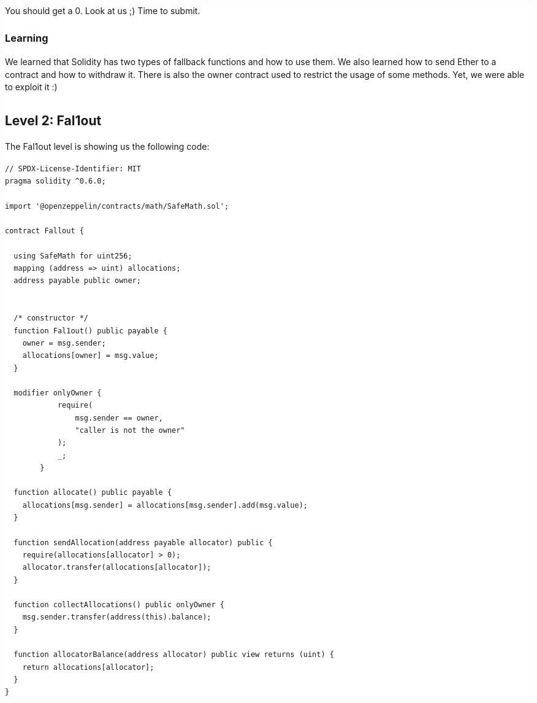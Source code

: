 You should get a 0. Look at us ;) Time to submit.

### Learning
We learned that Solidity has two types of fallback functions and how to use them. We also learned how to send Ether to a contract and how to withdraw it. There is also the owner contract used to restrict the usage of some methods. Yet, we were able to exploit it :) 

## Level 2: Fal1out  <a name="level-2-fal1out"></a>

The Fal1out level is showing us the following code:

```solidity
// SPDX-License-Identifier: MIT
pragma solidity ^0.6.0;

import '@openzeppelin/contracts/math/SafeMath.sol';

contract Fallout {

  using SafeMath for uint256;
  mapping (address => uint) allocations;
  address payable public owner;


  /* constructor */
  function Fal1out() public payable {
    owner = msg.sender;
    allocations[owner] = msg.value;
  }

  modifier onlyOwner {
            require(
                msg.sender == owner,
                "caller is not the owner"
            );
            _;
        }

  function allocate() public payable {
    allocations[msg.sender] = allocations[msg.sender].add(msg.value);
  }

  function sendAllocation(address payable allocator) public {
    require(allocations[allocator] > 0);
    allocator.transfer(allocations[allocator]);
  }

  function collectAllocations() public onlyOwner {
    msg.sender.transfer(address(this).balance);
  }

  function allocatorBalance(address allocator) public view returns (uint) {
    return allocations[allocator];
  }
}
```
